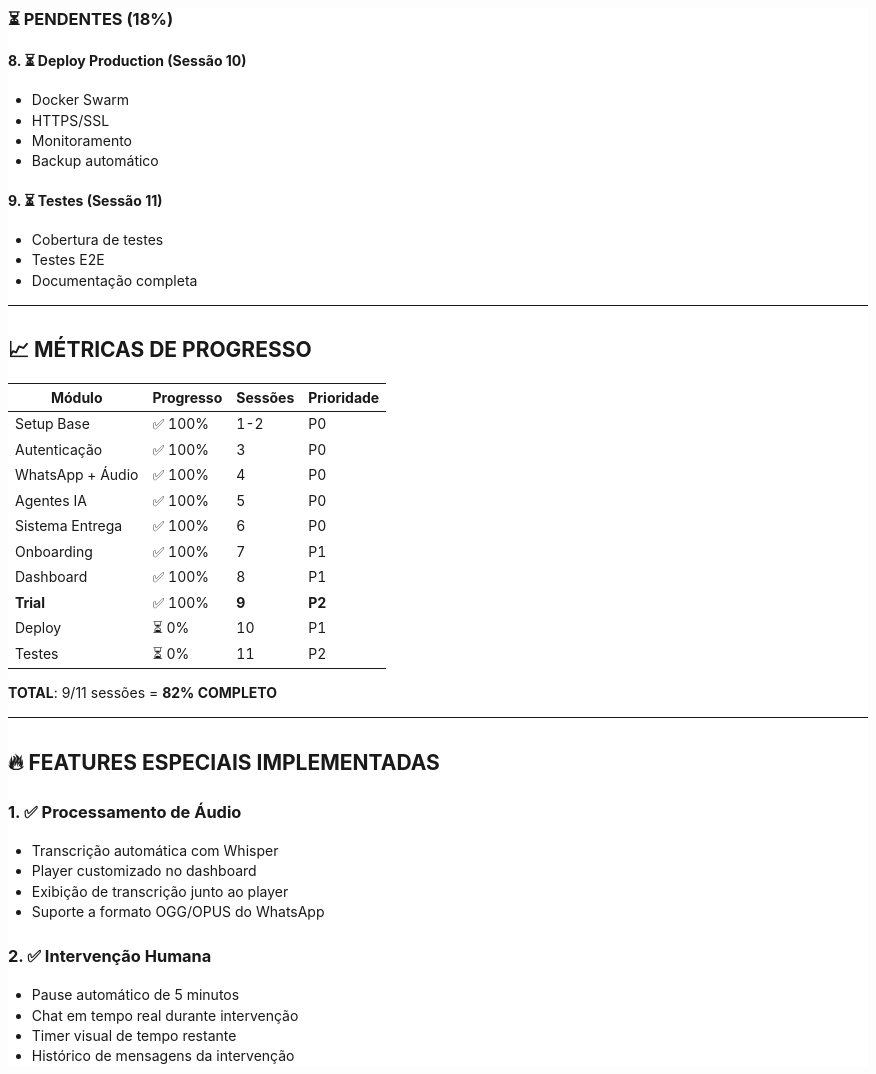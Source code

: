 
### ⏳ PENDENTES (18%)

#### 8. ⏳ Deploy Production (Sessão 10)
- Docker Swarm
- HTTPS/SSL
- Monitoramento
- Backup automático

#### 9. ⏳ Testes (Sessão 11)
- Cobertura de testes
- Testes E2E
- Documentação completa

---

## 📈 MÉTRICAS DE PROGRESSO

| Módulo | Progresso | Sessões | Prioridade |
|--------|-----------|---------|------------|
| Setup Base | ✅ 100% | 1-2 | P0 |
| Autenticação | ✅ 100% | 3 | P0 |
| WhatsApp + Áudio | ✅ 100% | 4 | P0 |
| Agentes IA | ✅ 100% | 5 | P0 |
| Sistema Entrega | ✅ 100% | 6 | P0 |
| Onboarding | ✅ 100% | 7 | P1 |
| Dashboard | ✅ 100% | 8 | P1 |
| **Trial** | ✅ 100% | **9** | **P2** |
| Deploy | ⏳ 0% | 10 | P1 |
| Testes | ⏳ 0% | 11 | P2 |

**TOTAL**: 9/11 sessões = **82% COMPLETO**

---

## 🔥 FEATURES ESPECIAIS IMPLEMENTADAS

### 1. ✅ Processamento de Áudio
- Transcrição automática com Whisper
- Player customizado no dashboard
- Exibição de transcrição junto ao player
- Suporte a formato OGG/OPUS do WhatsApp

### 2. ✅ Intervenção Humana
- Pause automático de 5 minutos
- Chat em tempo real durante intervenção
- Timer visual de tempo restante
- Histórico de mensagens da intervenção
